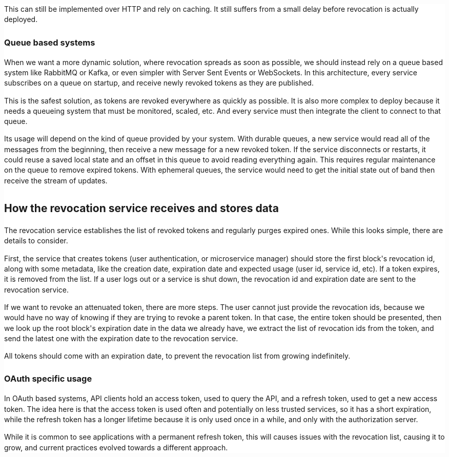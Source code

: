 This can still be implemented over HTTP and rely on caching. It still suffers from a small
delay before revocation is actually deployed.

### Queue based systems

When we want a more dynamic solution, where revocation spreads as soon as possible, we should
instead rely on a queue based system like RabbitMQ or Kafka, or even simpler with Server Sent
Events or WebSockets. In this architecture, every service subscribes on a queue on startup, and
receive newly revoked tokens as they are published.

This is the safest solution, as tokens are revoked everywhere as quickly as possible. It is also
more complex to deploy because it needs a queueing system that must be monitored, scaled, etc. And
every service must then integrate the client to connect to that queue.

Its usage will depend on the kind of queue provided by your system. With durable queues, a
new service would read all of the messages from the beginning, then receive a new message for a new
revoked token. If the service disconnects or restarts, it could reuse a saved local state and an
offset in this queue to avoid reading everything again. This requires regular maintenance on
the queue to remove expired tokens. With ephemeral queues, the service would need to get the initial
state out of band then receive the stream of updates.

## How the revocation service receives and stores data

The revocation service establishes the list of revoked tokens and regularly purges expired ones.
While this looks simple, there are details to consider.

First, the service that creates tokens (user authentication, or microservice manager) should
store the first block's revocation id, along with some metadata, like the creation date,
expiration date and expected usage (user id, service id, etc). If a token expires, it is removed
from the list. If a user logs out or a service is shut down, the revocation id and expiration
date are sent to the revocation service.

If we want to revoke an attenuated token, there are more steps. The user cannot just provide
the revocation ids, because we would have no way of knowing if they are trying to revoke
a parent token. In that case, the entire token should be presented, then we look up the root
block's expiration date in the data we already have, we extract the list of revocation ids
from the token, and send the latest one with the expiration date to the revocation service.

All tokens should come with an expiration date, to prevent the revocation list from growing
indefinitely.

### OAuth specific usage

In OAuth based systems, API clients hold an access token, used to query the API, and a refresh
token, used to get a new access token. The idea here is that the access token is used often
and potentially on less trusted services, so it has a short expiration, while the refresh
token has a longer lifetime because it is only used once in a while, and only with the
authorization server.

While it is common to see applications with a permanent refresh token, this will causes
issues with the revocation list, causing it to grow, and current practices evolved
towards a different approach.

